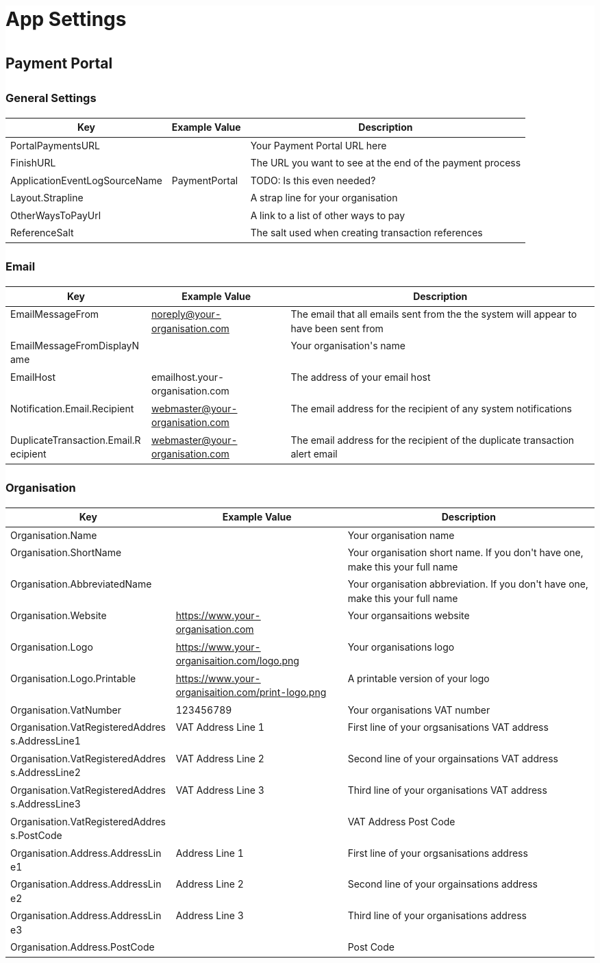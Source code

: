 # App Settings

## Payment Portal

### General Settings

|Key|Example Value|Description|
|---|-------------|-----------|
|PortalPaymentsURL||Your Payment Portal URL here|
|FinishURL||The URL you want to see at the end of the payment process|
|ApplicationEventLogSourceName|PaymentPortal|TODO: Is this even needed?|
|Layout.Strapline||A strap line for your organisation|
|OtherWaysToPayUrl||A link to a list of other ways to pay|
|ReferenceSalt||The salt used when creating transaction references|

### Email

|Key|Example Value|Description|
|---|-------------|-----------|
|EmailMessageFrom|noreply@your-organisation.com|The email that all emails sent from the the system will appear to have been sent from|
|EmailMessageFromDisplayName||Your organisation's name|
|EmailHost|emailhost.your-organisation.com|The address of your email host|
|Notification.Email.Recipient|webmaster@your-organisation.com|The email address for the recipient of any system notifications|
|DuplicateTransaction.Email.Recipient|webmaster@your-organisation.com|The email address for the recipient of the duplicate transaction alert email|

### Organisation

|Key|Example Value|Description|
|---|-------------|-----------|
|Organisation.Name||Your organisation name|
|Organisation.ShortName||Your organisation short name. If you don't have one, make this your full name|
|Organisation.AbbreviatedName||Your organisation abbreviation. If you don't have one, make this your full name|
|Organisation.Website|https://www.your-organisation.com|Your organsaitions website|
|Organisation.Logo|https://www.your-organisaition.com/logo.png|Your organisations logo|
|Organisation.Logo.Printable|https://www.your-organisaition.com/print-logo.png|A printable version of your logo|
|Organisation.VatNumber|123456789|Your organisations VAT number|
|Organisation.VatRegisteredAddress.AddressLine1|VAT Address Line 1|First line of your orgsanisations VAT address|
|Organisation.VatRegisteredAddress.AddressLine2|VAT Address Line 2|Second line of your orgainsations VAT address|
|Organisation.VatRegisteredAddress.AddressLine3|VAT Address Line 3|Third line of your organisations VAT address|
|Organisation.VatRegisteredAddress.PostCode||VAT Address Post Code|
|Organisation.Address.AddressLine1|Address Line 1|First line of your orgsanisations address|
|Organisation.Address.AddressLine2|Address Line 2|Second line of your orgainsations address|
|Organisation.Address.AddressLine3|Address Line 3|Third line of your organisations address|
|Organisation.Address.PostCode||Post Code|